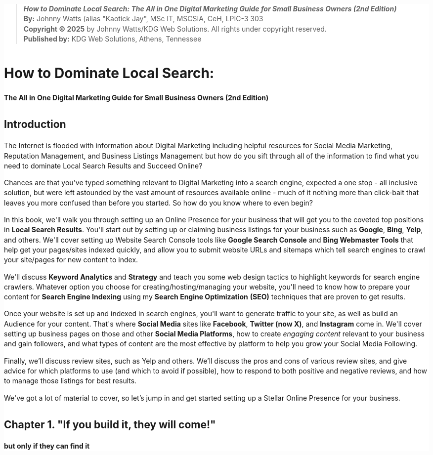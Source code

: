 > **_How to Dominate Local Search: The All in One Digital Marketing Guide for Small Business Owners (2nd Edition)_**  
>  **By:** Johnny Watts (alias "Kaotick Jay", MSc IT, MSCSIA, CeH, LPIC-3 303  
>  **Copyright © 2025** by Johnny Watts/KDG Web Solutions. All rights under copyright reserved.  
>  **Published by:** KDG Web Solutions, Athens, Tennessee  

# How to Dominate Local Search:

**The All in One Digital Marketing Guide for Small Business Owners (2nd Edition)** 


##  Introduction

The Internet is flooded with information about Digital Marketing including helpful resources for Social Media Marketing, Reputation Management, and Business Listings Management but how do you sift through all of the information to find what you need to dominate Local Search Results and Succeed Online?

Chances are that you've typed something relevant to Digital Marketing into a search engine, expected a one stop - all inclusive solution, but were left astounded by the vast amount of resources available online - much of it nothing more than click-bait that leaves you more confused than before you started. So how do you know where to even begin?

In this book, we'll walk you through setting up an Online Presence for your business that will get you to the coveted top positions in **Local Search Results**. You'll start out by setting up or claiming business listings for your business such as **Google**, **Bing**, **Yelp**, and others. We'll cover setting up Website Search Console tools like **Google Search Console** and **Bing Webmaster Tools** that help get your pages/sites indexed quickly, and allow you to submit website URLs and sitemaps which tell search engines to crawl your site/pages for new content to index.

We'll discuss **Keyword Analytics** and **Strategy** and teach you some  web design tactics to highlight keywords for search engine crawlers. Whatever option you choose for creating/hosting/managing your website, you'll need to know how to prepare your content for **Search Engine Indexing** using my **Search Engine Optimization** **(SEO)** techniques that are proven to get results.

Once your website is set up and indexed in search engines, you'll want to generate traffic to your site, as well as build an Audience for your content. That's where **Social Media** sites like **Facebook**, **Twitter (now X)**, and **Instagram** come in. We'll cover setting up business pages on those and other **Social Media Platforms**, how to create *engaging content* relevant to your business and gain followers, and what types of content are the most effective by platform to help you grow your Social Media Following.

Finally, we’ll discuss review sites, such as Yelp and others. We’ll discuss the pros and cons of various review sites, and give advice for which platforms to use (and which to avoid if possible), how to respond to both positive and negative reviews, and how to manage those listings for best results.

We've got a lot of material to cover, so let’s jump in and get started setting up a Stellar Online Presence for your business.

## Chapter 1. "If you build it, they will come!" 
**but only if they can find it**
